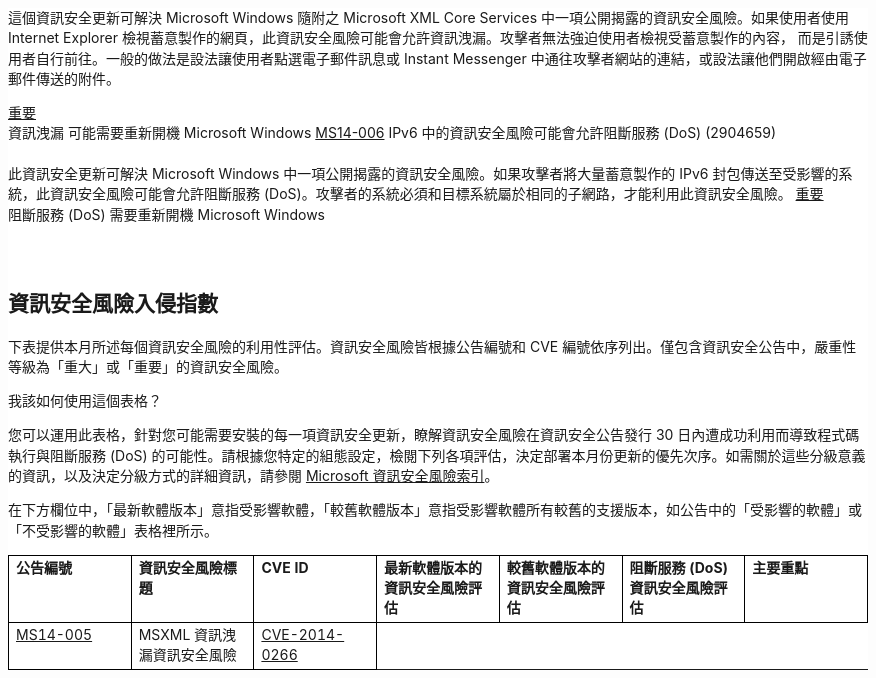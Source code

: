 這個資訊安全更新可解決 Microsoft Windows 隨附之 Microsoft XML Core Services 中一項公開揭露的資訊安全風險。如果使用者使用 Internet Explorer 檢視蓄意製作的網頁，此資訊安全風險可能會允許資訊洩漏。攻擊者無法強迫使用者檢視受蓄意製作的內容， 而是引誘使用者自行前往。一般的做法是設法讓使用者點選電子郵件訊息或 Instant Messenger 中通往攻擊者網站的連結，或設法讓他們開啟經由電子郵件傳送的附件。</td>
<td style="border:1px solid black;"><a href="https://go.microsoft.com/fwlink/?linkid=21140">重要</a> <br />
資訊洩漏</td>
<td style="border:1px solid black;">可能需要重新開機</td>
<td style="border:1px solid black;">Microsoft Windows</td>
</tr>
<tr class="even">
<td style="border:1px solid black;"><a href="https://go.microsoft.com/fwlink/?linkid=386450">MS14-006</a></td>
<td style="border:1px solid black;">IPv6 中的資訊安全風險可能會允許阻斷服務 (DoS) (2904659)<br />
<br />
此資訊安全更新可解決 Microsoft Windows 中一項公開揭露的資訊安全風險。如果攻擊者將大量蓄意製作的 IPv6 封包傳送至受影響的系統，此資訊安全風險可能會允許阻斷服務 (DoS)。攻擊者的系統必須和目標系統屬於相同的子網路，才能利用此資訊安全風險。</td>
<td style="border:1px solid black;"><a href="https://go.microsoft.com/fwlink/?linkid=21140">重要</a> <br />
阻斷服務 (DoS)</td>
<td style="border:1px solid black;">需要重新開機</td>
<td style="border:1px solid black;">Microsoft Windows</td>
</tr>
</tbody>
</table>
  
 
  
資訊安全風險入侵指數  
--------------------
  
下表提供本月所述每個資訊安全風險的利用性評估。資訊安全風險皆根據公告編號和 CVE 編號依序列出。僅包含資訊安全公告中，嚴重性等級為「重大」或「重要」的資訊安全風險。
  
我該如何使用這個表格？
  
您可以運用此表格，針對您可能需要安裝的每一項資訊安全更新，瞭解資訊安全風險在資訊安全公告發行 30 日內遭成功利用而導致程式碼執行與阻斷服務 (DoS) 的可能性。請根據您特定的組態設定，檢閱下列各項評估，決定部署本月份更新的優先次序。如需關於這些分級意義的資訊，以及決定分級方式的詳細資訊，請參閱 [Microsoft 資訊安全風險索引](https://technet.microsoft.com/security/cc998259)。
  
在下方欄位中，「最新軟體版本」意指受影響軟體，「較舊軟體版本」意指受影響軟體所有較舊的支援版本，如公告中的「受影響的軟體」或「不受影響的軟體」表格裡所示。
  
<p></p>
<table style="width:100%;">
<colgroup>
<col width="14%" />
<col width="14%" />
<col width="14%" />
<col width="14%" />
<col width="14%" />
<col width="14%" />
<col width="14%" />
</colgroup>
<tbody>
<tr class="odd">
<td style="border:1px solid black;"><strong>公告編號</strong></td>
<td style="border:1px solid black;"><strong>資訊安全風險標題</strong></td>
<td style="border:1px solid black;"><strong>CVE ID</strong></td>
<td style="border:1px solid black;"><strong>最新軟體版本的資訊安全風險評估</strong></td>
<td style="border:1px solid black;"><strong>較舊軟體版本的資訊安全風險評估</strong></td>
<td style="border:1px solid black;"><strong>阻斷服務 (DoS) 資訊安全風險評估</strong></td>
<td style="border:1px solid black;"><strong>主要重點</strong></td>
</tr>
<tr class="even">
<td style="border:1px solid black;"><a href="https://go.microsoft.com/fwlink/?linkid=391022">MS14-005</a></td>
<td style="border:1px solid black;">MSXML 資訊洩漏資訊安全風險</td>
<td style="border:1px solid black;"><a href="https://www.cve.mitre.org/cgi-bin/cvename.cgi?name=cve-2014-0266">CVE-2014-0266</a></td>